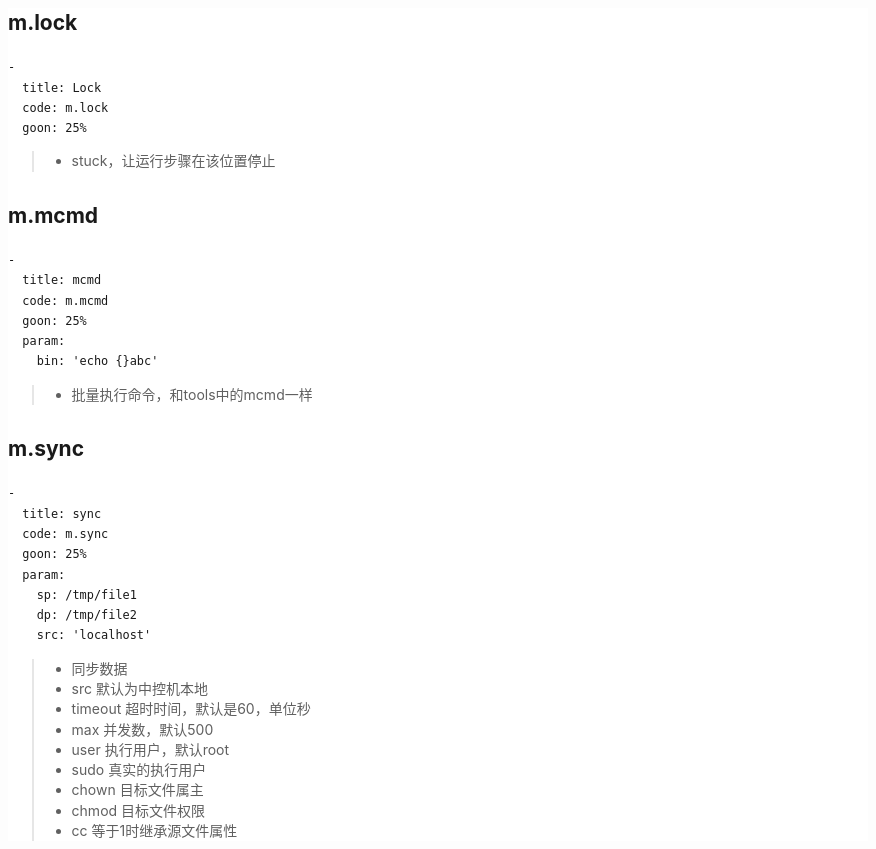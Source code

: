 ## m.lock
```
-
  title: Lock
  code: m.lock
  goon: 25%
```
> * stuck，让运行步骤在该位置停止

## m.mcmd
```
-
  title: mcmd
  code: m.mcmd
  goon: 25%
  param:
    bin: 'echo {}abc'
```

> * 批量执行命令，和tools中的mcmd一样

## m.sync
```
-
  title: sync
  code: m.sync
  goon: 25%
  param:
    sp: /tmp/file1
    dp: /tmp/file2
    src: 'localhost'
```
> * 同步数据
> * src 默认为中控机本地
> * timeout 超时时间，默认是60，单位秒
> * max 并发数，默认500
> * user 执行用户，默认root
> * sudo 真实的执行用户
> * chown 目标文件属主
> * chmod 目标文件权限
> * cc 等于1时继承源文件属性
